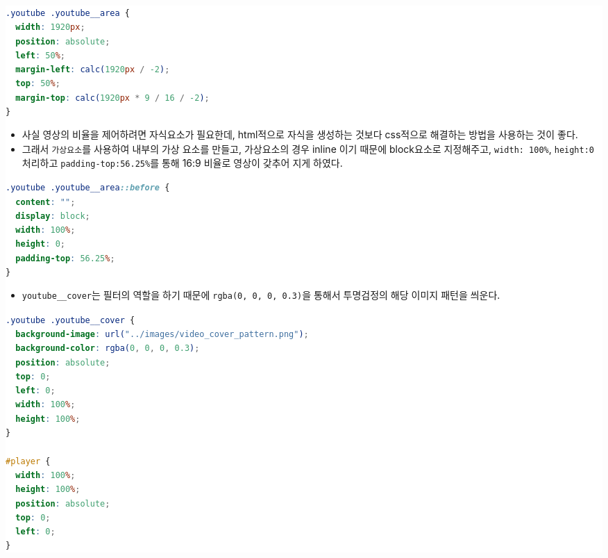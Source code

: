 ```css
.youtube .youtube__area {
  width: 1920px;
  position: absolute;
  left: 50%;
  margin-left: calc(1920px / -2);
  top: 50%;
  margin-top: calc(1920px * 9 / 16 / -2);
}
```

- 사실 영상의 비율을 제어하려면 자식요소가 필요한데, html적으로 자식을 생성하는 것보다 css적으로 해결하는 방법을 사용하는 것이 좋다.
- 그래서 `가상요소`를 사용하여 내부의 가상 요소를 만들고, 가상요소의 경우 inline 이기 때문에 block요소로 지정해주고, `width: 100%`, `height:0` 처리하고 `padding-top:56.25%`를 통해 16:9 비율로 영상이 갖추어 지게 하였다.

```css
.youtube .youtube__area::before {
  content: "";
  display: block;
  width: 100%;
  height: 0;
  padding-top: 56.25%;
}
```

- `youtube__cover`는 필터의 역할을 하기 때문에 `rgba(0, 0, 0, 0.3)`을 통해서 투명검정의 해당 이미지 패턴을 씌운다.

```css
.youtube .youtube__cover {
  background-image: url("../images/video_cover_pattern.png");
  background-color: rgba(0, 0, 0, 0.3);
  position: absolute;
  top: 0;
  left: 0;
  width: 100%;
  height: 100%;
}

#player {
  width: 100%;
  height: 100%;
  position: absolute;
  top: 0;
  left: 0;
}
```

